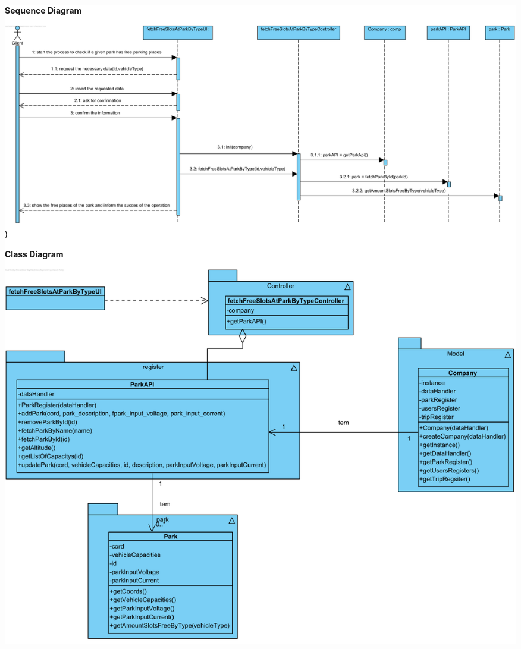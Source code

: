 **Sequence Diagram**

![SD.png](SD_fetchFreeSlotsAtParkByType.png))

**Class Diagram**	

![CD.png](CD_fetchFreeSlotsAtParkByType.png)
